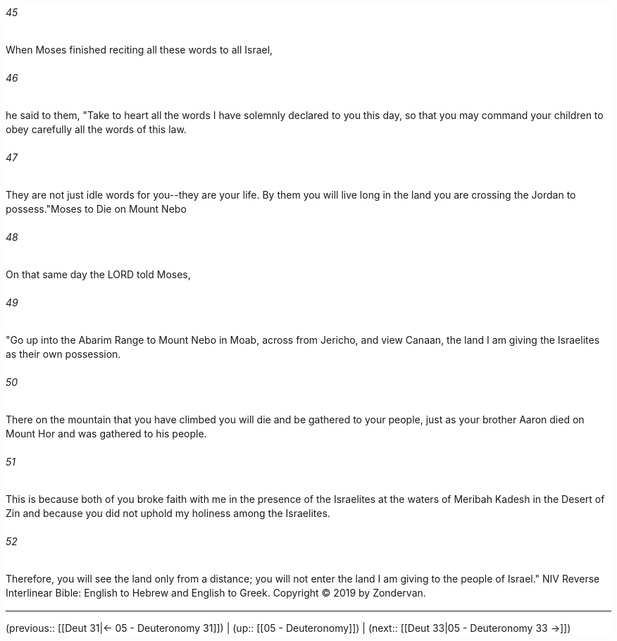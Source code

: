 ###### 45 
When Moses finished reciting all these words to all Israel, 

###### 46 
he said to them, "Take to heart all the words I have solemnly declared to you this day, so that you may command your children to obey carefully all the words of this law. 

###### 47 
They are not just idle words for you--they are your life. By them you will live long in the land you are crossing the Jordan to possess."Moses to Die on Mount Nebo 

###### 48 
On that same day the LORD told Moses, 

###### 49 
"Go up into the Abarim Range to Mount Nebo in Moab, across from Jericho, and view Canaan, the land I am giving the Israelites as their own possession. 

###### 50 
There on the mountain that you have climbed you will die and be gathered to your people, just as your brother Aaron died on Mount Hor and was gathered to his people. 

###### 51 
This is because both of you broke faith with me in the presence of the Israelites at the waters of Meribah Kadesh in the Desert of Zin and because you did not uphold my holiness among the Israelites. 

###### 52 
Therefore, you will see the land only from a distance; you will not enter the land I am giving to the people of Israel." NIV Reverse Interlinear Bible: English to Hebrew and English to Greek. Copyright © 2019 by Zondervan.

***

(previous:: [[Deut 31|← 05 - Deuteronomy 31]]) | (up:: [[05 - Deuteronomy]]) | (next:: [[Deut 33|05 - Deuteronomy 33 →]])
